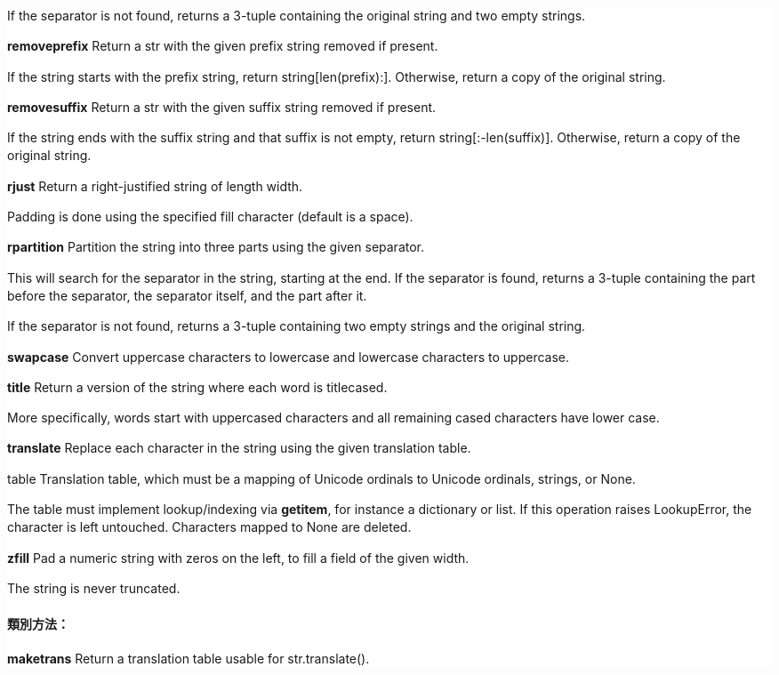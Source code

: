 If the separator is not found, returns a 3-tuple containing the original string
and two empty strings.

**removeprefix**
Return a str with the given prefix string removed if present.

If the string starts with the prefix string, return string[len(prefix):].
Otherwise, return a copy of the original string.

**removesuffix**
Return a str with the given suffix string removed if present.

If the string ends with the suffix string and that suffix is not empty,
return string[:-len(suffix)]. Otherwise, return a copy of the original
string.

**rjust**
Return a right-justified string of length width.

Padding is done using the specified fill character (default is a space).

**rpartition**
Partition the string into three parts using the given separator.

This will search for the separator in the string, starting at the end. If
the separator is found, returns a 3-tuple containing the part before the
separator, the separator itself, and the part after it.

If the separator is not found, returns a 3-tuple containing two empty strings
and the original string.

**swapcase**
Convert uppercase characters to lowercase and lowercase characters to uppercase.

**title**
Return a version of the string where each word is titlecased.

More specifically, words start with uppercased characters and all remaining
cased characters have lower case.

**translate**
Replace each character in the string using the given translation table.

  table
    Translation table, which must be a mapping of Unicode ordinals to
    Unicode ordinals, strings, or None.

The table must implement lookup/indexing via __getitem__, for instance a
dictionary or list.  If this operation raises LookupError, the character is
left untouched.  Characters mapped to None are deleted.

**zfill**
Pad a numeric string with zeros on the left, to fill a field of the given width.

The string is never truncated.

#### 類別方法：
**maketrans**
Return a translation table usable for str.translate().
